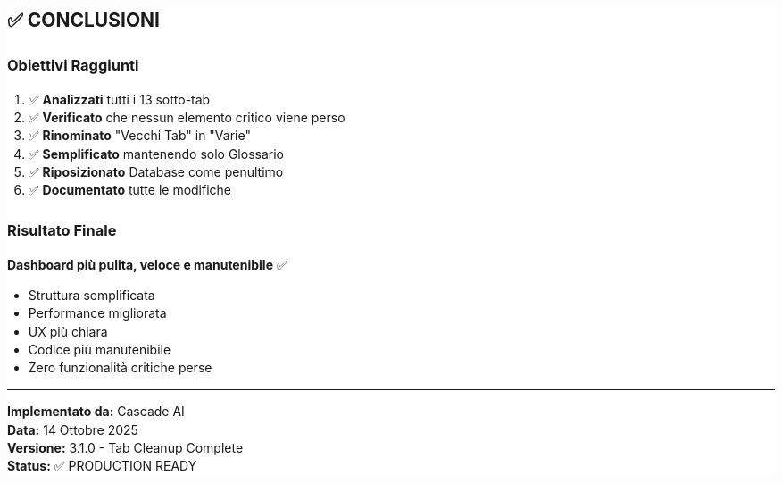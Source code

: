
## ✅ CONCLUSIONI

### Obiettivi Raggiunti
1. ✅ **Analizzati** tutti i 13 sotto-tab
2. ✅ **Verificato** che nessun elemento critico viene perso
3. ✅ **Rinominato** "Vecchi Tab" in "Varie"
4. ✅ **Semplificato** mantenendo solo Glossario
5. ✅ **Riposizionato** Database come penultimo
6. ✅ **Documentato** tutte le modifiche

### Risultato Finale
**Dashboard più pulita, veloce e manutenibile** ✅

- Struttura semplificata
- Performance migliorata
- UX più chiara
- Codice più manutenibile
- Zero funzionalità critiche perse

---

**Implementato da:** Cascade AI  
**Data:** 14 Ottobre 2025  
**Versione:** 3.1.0 - Tab Cleanup Complete  
**Status:** ✅ PRODUCTION READY
